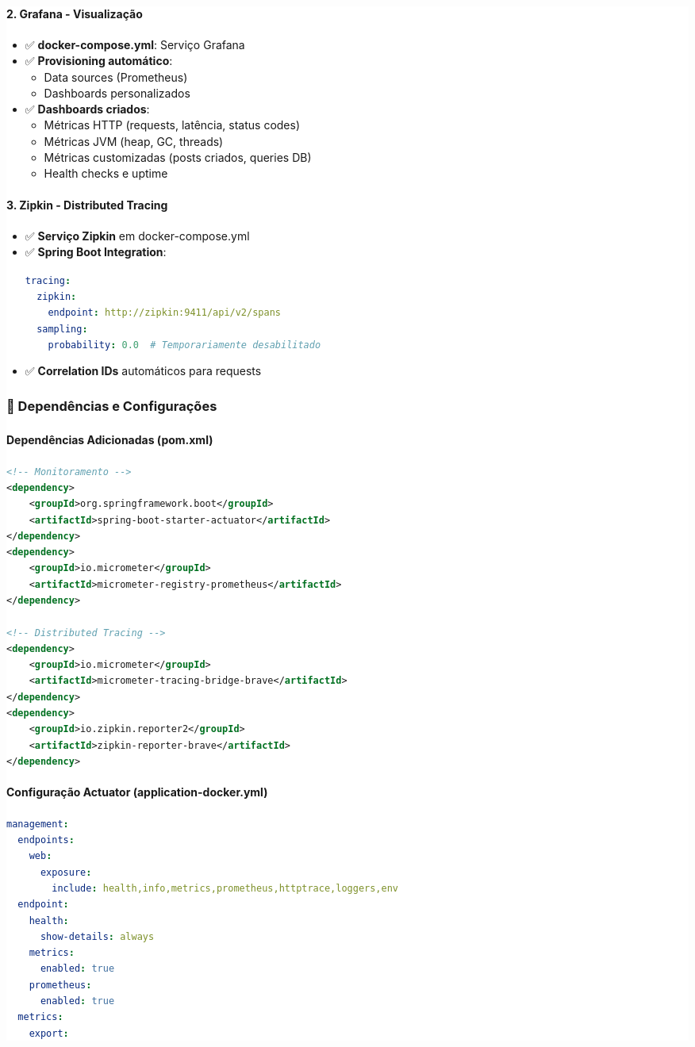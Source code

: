 #### **2. Grafana - Visualização**
- ✅ **docker-compose.yml**: Serviço Grafana
- ✅ **Provisioning automático**:
  - Data sources (Prometheus)
  - Dashboards personalizados
- ✅ **Dashboards criados**:
  - Métricas HTTP (requests, latência, status codes)
  - Métricas JVM (heap, GC, threads)
  - Métricas customizadas (posts criados, queries DB)
  - Health checks e uptime

#### **3. Zipkin - Distributed Tracing**
- ✅ **Serviço Zipkin** em docker-compose.yml
- ✅ **Spring Boot Integration**:
  ```yaml
  tracing:
    zipkin:
      endpoint: http://zipkin:9411/api/v2/spans
    sampling:
      probability: 0.0  # Temporariamente desabilitado
  ```
- ✅ **Correlation IDs** automáticos para requests

### **🔧 Dependências e Configurações**

#### **Dependências Adicionadas (pom.xml)**
```xml
<!-- Monitoramento -->
<dependency>
    <groupId>org.springframework.boot</groupId>
    <artifactId>spring-boot-starter-actuator</artifactId>
</dependency>
<dependency>
    <groupId>io.micrometer</groupId>
    <artifactId>micrometer-registry-prometheus</artifactId>
</dependency>

<!-- Distributed Tracing -->
<dependency>
    <groupId>io.micrometer</groupId>
    <artifactId>micrometer-tracing-bridge-brave</artifactId>
</dependency>
<dependency>
    <groupId>io.zipkin.reporter2</groupId>
    <artifactId>zipkin-reporter-brave</artifactId>
</dependency>
```

#### **Configuração Actuator (application-docker.yml)**
```yaml
management:
  endpoints:
    web:
      exposure:
        include: health,info,metrics,prometheus,httptrace,loggers,env
  endpoint:
    health:
      show-details: always
    metrics:
      enabled: true
    prometheus:
      enabled: true
  metrics:
    export:
```